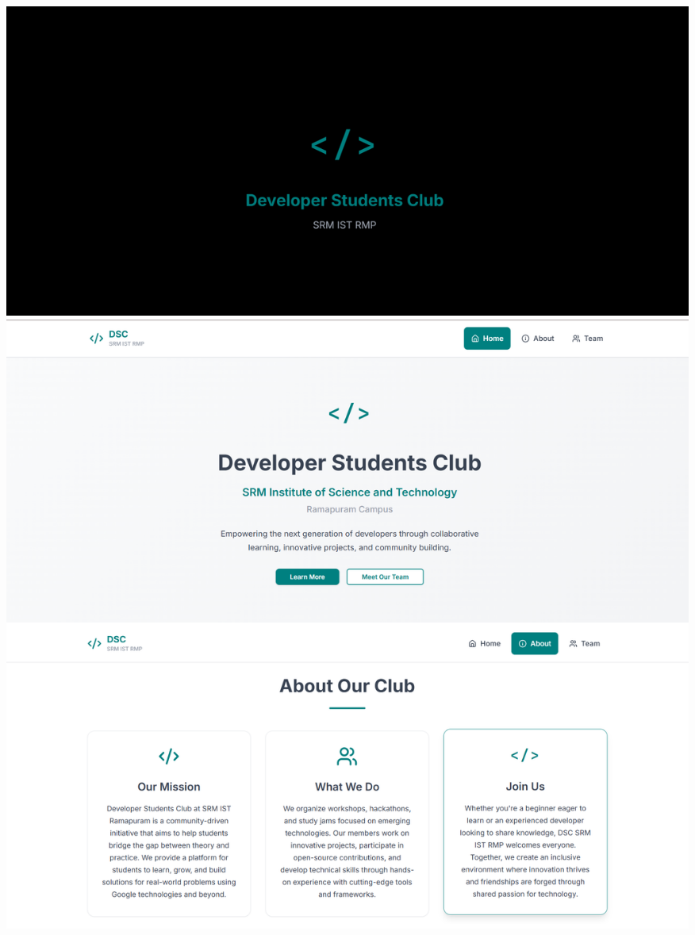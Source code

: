 ![Screenshot 1](assests/DSC1.png)  
![Screenshot 2](assests/DSC2.png)  
![Screenshot 3](assests/DSC3.png)  
